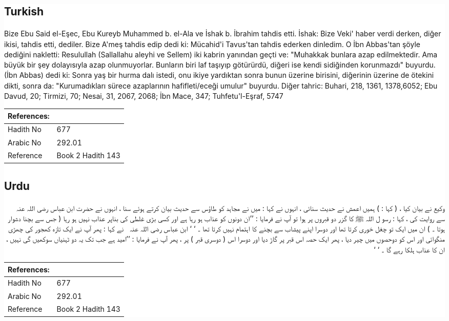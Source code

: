 ## Turkish


<div dir="ltr" lang="tr" style={{fontSize:'larger',backgroundColor:'#f8f9fa',padding:20}}>
Bize Ebu Said el-Eşec, Ebu Kureyb Muhammed b. el-Ala ve İshak b. İbrahim tahdis etti. İshak: Bize Veki' haber verdi derken, diğer ikisi, tahdis etti, dediler. Bize A'meş tahdis edip dedi ki: Mücahid'i Tavus'tan tahdis ederken dinledim. O İbn Abbas'tan şöyle dediğini nakletti: Resulullah (Sallallahu aleyhi ve Sellem) iki kabrin yanından geçti ve: "Muhakkak bunlara azap edilmektedir. Ama büyük bir şey dolayısıyla azap olunmuyorlar. Bunların biri laf taşıyıp götürürdü, diğeri ise kendi sidiğinden korunmazdı" buyurdu. (İbn Abbas) dedi ki: Sonra yaş bir hurma dalı istedi, onu ikiye yardıktan sonra bunun üzerine birisini, diğerinin üzerine de ötekini dikti, sonra da: "Kurumadıkları sürece azaplarının hafifleti/eceği umulur" buyurdu. Diğer tahric: Buhari, 218, 1361, 1378,6052; Ebu Davud, 20; Tirmizi, 70; Nesai, 31, 2067, 2068; İbn Mace, 347; Tuhfetu'l-Eşraf, 5747
</div>
<div style={{backgroundColor:'#f8f9fa',padding:20, marginBottom: 10}}><table> <thead> <tr> <th>References:</th> <th></th> </tr> </thead> <tbody><tr><td>Hadith No</td><td>677</td></tr><tr><td>Arabic No</td><td>292.01</td></tr><tr><td>Reference</td><td>Book 2 Hadith 143</td></tr></tbody></table></div>

## Urdu


<div dir="rtl" lang="ur" style={{fontSize:'larger',backgroundColor:'#f8f9fa',padding:20}}>
وکیع نے بیان کیا ، ( کہا : ) ہمیں اعمش نے حدیث سنائی ، انہوں نے کہا : میں نے مجاہد کو طاؤس سے حدیث بیان کرتے ہوئے سنا ، انہوں نے حضرت ابن عباس ‌رضی ‌اللہ ‌عنہ ‌ ‌ سے روایت کی ، کہا : رسو ل اللہ ﷺ کا گزر دو قبروں پر ہوا تو آپ نے فرمایا : ’’ان دونوں کو عذاب ہو رہا ہے اور کسی بڑی غلطی کی بناپر عذاب نہیں ہو رہا ( جس سے بچنا دشوار ہوتا ۔ ) ان میں ایک تو چغل خوری کرتا تھا اور دوسرا اپنے پیشاب سے بچنے کا اہتمام نہیں کرتا تھا ۔ ‘ ‘ ابن عباس ‌رضی ‌اللہ ‌عنہ ‌ ‌ نے کہا : پھر آپ نے ایک تازہ کھجور کی چھڑی منگوائی اور اس کو دوحصوں میں چیر دیا ، پھر ایک حصہ اس قبر پر گاڑ دیا اور دوسرا اس ( دوسری قبر ) پر ، پھر آپ نے فرمایا : ’’امید ہے جب تک یہ دو ٹہنیاں سوکھیں گی نہیں ، ان کا عذاب ہلکا رہے گا ۔ ‘ ‘
</div>
<div style={{backgroundColor:'#f8f9fa',padding:20, marginBottom: 10}}><table> <thead> <tr> <th>References:</th> <th></th> </tr> </thead> <tbody><tr><td>Hadith No</td><td>677</td></tr><tr><td>Arabic No</td><td>292.01</td></tr><tr><td>Reference</td><td>Book 2 Hadith 143</td></tr></tbody></table></div>
